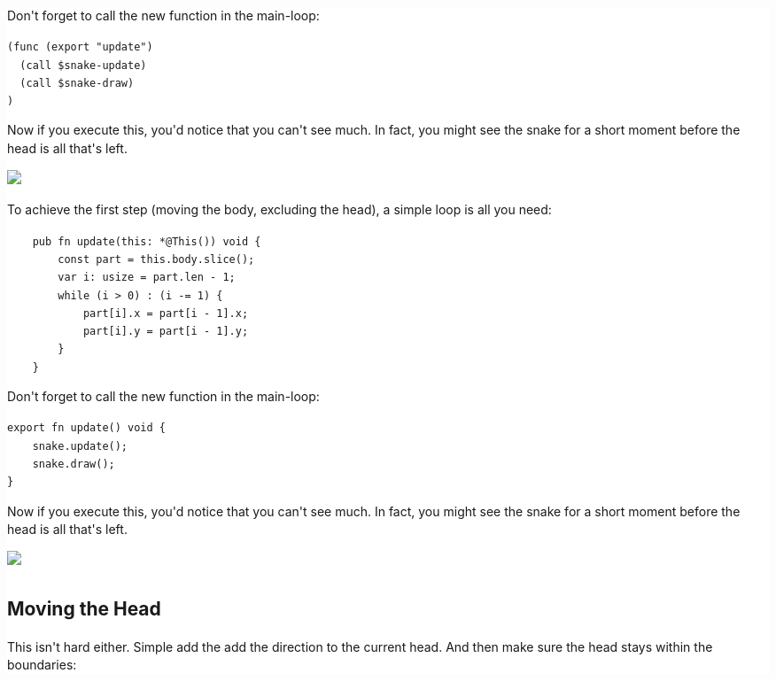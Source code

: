 Don't forget to call the new function in the main-loop:

```wasm
(func (export "update")
  (call $snake-update)
  (call $snake-draw)
)
```

Now if you execute this, you'd notice that you can't see much. In fact, you might see the snake for a short moment before the head is all that's left.

![](images/snake_move_head_only.webp)

</Page>

<Page value="zig">
To achieve the first step (moving the body, excluding the head), a simple loop is all you need:

```zig
    pub fn update(this: *@This()) void {
        const part = this.body.slice();
        var i: usize = part.len - 1;
        while (i > 0) : (i -= 1) {
            part[i].x = part[i - 1].x;
            part[i].y = part[i - 1].y;
        }
    }
```

Don't forget to call the new function in the main-loop:

```zig {2}
export fn update() void {
    snake.update();
    snake.draw();
}

```

Now if you execute this, you'd notice that you can't see much. In fact, you might see the snake for a short moment before the head is all that's left.

![](images/snake_move_head_only.webp)

</Page>

</MultiLanguage>

## Moving the Head

<MultiLanguage>

<Page value="assemblyscript">

This isn't hard either. Simple add the add the direction to the current head. And then make sure the head stays within the boundaries:
